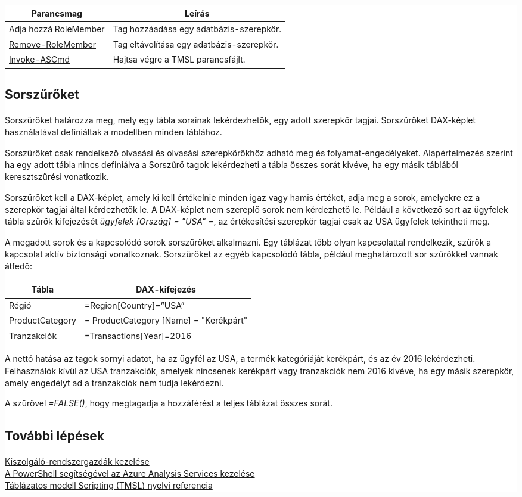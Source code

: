 |Parancsmag|Leírás|
|------------|-----------------| 
|[Adja hozzá RoleMember](https://msdn.microsoft.com/library/hh510167.aspx)|Tag hozzáadása egy adatbázis-szerepkör.| 
|[Remove-RoleMember](https://msdn.microsoft.com/library/hh510173.aspx)|Tag eltávolítása egy adatbázis-szerepkör.|   
|[Invoke-ASCmd](https://msdn.microsoft.com/library/hh479579.aspx)|Hajtsa végre a TMSL parancsfájlt.|

## <a name="row-filters"></a>Sorszűrőket  
Sorszűrőket határozza meg, mely egy tábla sorainak lekérdezhetők, egy adott szerepkör tagjai. Sorszűrőket DAX-képlet használatával definiáltak a modellben minden táblához.  
  
Sorszűrőket csak rendelkező olvasási és olvasási szerepkörökhöz adható meg és folyamat-engedélyeket. Alapértelmezés szerint ha egy adott tábla nincs definiálva a Sorszűrő tagok lekérdezheti a tábla összes sorát kivéve, ha egy másik táblából keresztszűrési vonatkozik.
  
 Sorszűrőket kell a DAX-képlet, amely ki kell értékelnie minden igaz vagy hamis értéket, adja meg a sorok, amelyekre ez a szerepkör tagjai által kérdezhetők le. A DAX-képlet nem szereplő sorok nem kérdezhető le. Például a következő sort az ügyfelek tábla szűrők kifejezését *ügyfelek [Ország] = "USA" =*, az értékesítési szerepkör tagjai csak az USA ügyfelek tekintheti meg.  
  
A megadott sorok és a kapcsolódó sorok sorszűrőket alkalmazni. Egy táblázat több olyan kapcsolattal rendelkezik, szűrők a kapcsolat aktív biztonsági vonatkoznak. Sorszűrőket az egyéb kapcsolódó tábla, például meghatározott sor szûrõkkel vannak átfedő:  
  
|Tábla|DAX-kifejezés|  
|-----------|--------------------|  
|Régió|=Region[Country]=”USA”|  
|ProductCategory|= ProductCategory [Name] = "Kerékpárt"|  
|Tranzakciók|=Transactions[Year]=2016|  
  
 A nettó hatása az tagok sornyi adatot, ha az ügyfél az USA, a termék kategóriáját kerékpárt, és az év 2016 lekérdezheti. Felhasználók kívül az USA tranzakciók, amelyek nincsenek kerékpárt vagy tranzakciók nem 2016 kivéve, ha egy másik szerepkör, amely engedélyt ad a tranzakciók nem tudja lekérdezni.
  
 A szűrővel *=FALSE()*, hogy megtagadja a hozzáférést a teljes táblázat összes sorát.

## <a name="next-steps"></a>További lépések
  [Kiszolgáló-rendszergazdák kezelése](analysis-services-server-admins.md)   
  [A PowerShell segítségével az Azure Analysis Services kezelése](analysis-services-powershell.md)  
  [Táblázatos modell Scripting (TMSL) nyelvi referencia](https://docs.microsoft.com/sql/analysis-services/tabular-model-scripting-language-tmsl-reference)

